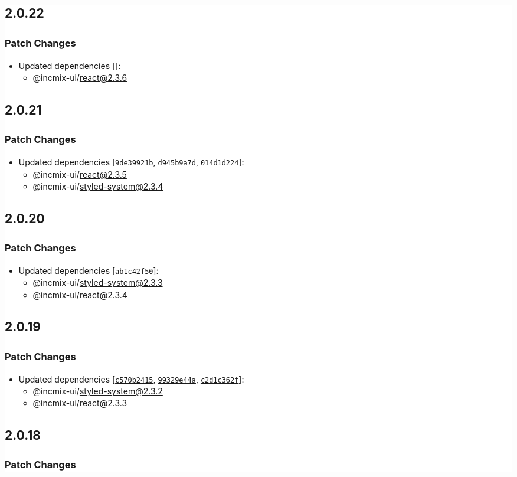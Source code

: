## 2.0.22

### Patch Changes

- Updated dependencies []:
  - @incmix-ui/react@2.3.6

## 2.0.21

### Patch Changes

- Updated dependencies
  [[`9de39921b`](https://github.com/incmix-ui/incmix-ui/commit/9de39921b983ad0eb2df7195e3b683c2e2e9e290),
  [`d945b9a7d`](https://github.com/incmix-ui/incmix-ui/commit/d945b9a7da3056017cda0cdd552af40fa1426070),
  [`014d1d224`](https://github.com/incmix-ui/incmix-ui/commit/014d1d224b0e4ac140f92eabade542040177c277)]:
  - @incmix-ui/react@2.3.5
  - @incmix-ui/styled-system@2.3.4

## 2.0.20

### Patch Changes

- Updated dependencies
  [[`ab1c42f50`](https://github.com/incmix-ui/incmix-ui/commit/ab1c42f501a95bdb44ceca796f24a83aa0661868)]:
  - @incmix-ui/styled-system@2.3.3
  - @incmix-ui/react@2.3.4

## 2.0.19

### Patch Changes

- Updated dependencies
  [[`c570b2415`](https://github.com/incmix-ui/incmix-ui/commit/c570b241522d54e203d6bd151640b34f4ef80faf),
  [`99329e44a`](https://github.com/incmix-ui/incmix-ui/commit/99329e44a0429a225cd1dffa4b7d76b68a828f44),
  [`c2d1c362f`](https://github.com/incmix-ui/incmix-ui/commit/c2d1c362f5bf2dfc3fa27fa8a987c1d037e12479)]:
  - @incmix-ui/styled-system@2.3.2
  - @incmix-ui/react@2.3.3

## 2.0.18

### Patch Changes

